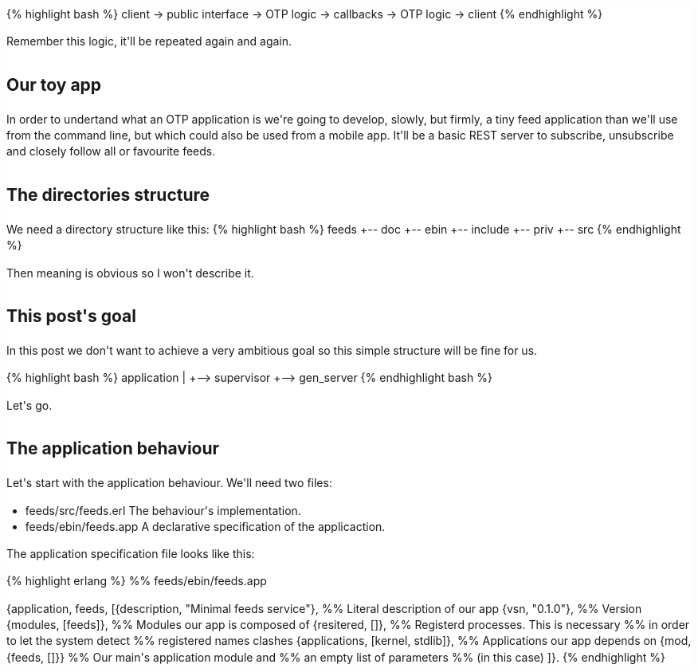 {% highlight bash %}
client -> public interface -> OTP logic -> callbacks -> OTP logic -> client
{% endhighlight %}

Remember this logic, it'll be repeated again and again.

## Our toy app
In order to undertand what an OTP application is we're going to develop,
slowly, but firmly, a tiny feed application than we'll use from the command
line, but which could also be used from a mobile app. It'll be a basic REST server
to subscribe, unsubscribe and closely follow all or favourite feeds.

## The directories structure
We need a directory structure like this:
{% highlight bash %}
feeds
  +-- doc
  +-- ebin
  +-- include
  +-- priv
  +-- src
{% endhighlight %}

Then meaning is obvious so I won't describe it.

## This post's goal
In this post we don't want to achieve a very ambitious goal so this simple structure
will be fine for us.

{% highlight bash %}
application
     |
     +--> supervisor
              +--> gen_server
{% endhighlight bash %}

Let's go.

## The application behaviour
Let's start with the application behaviour. We'll need two files:

* feeds/src/feeds.erl    The behaviour's implementation.
* feeds/ebin/feeds.app   A declarative specification of the applicaction.

The application specification file looks like this:

{% highlight erlang %}
%% feeds/ebin/feeds.app

{application, feeds,
   [{description, "Minimal feeds service"},   %% Literal description of our app
    {vsn, "0.1.0"},                           %% Version
    {modules, [feeds]},                       %% Modules our app is composed of
    {resitered, []},                          %% Registerd processes. This is necessary
                                              %% in order to let the system detect
                                              %% registered names clashes
    {applications, [kernel, stdlib]},         %% Applications our app depends on
    {mod, {feeds, []}}                        %% Our main's application module and
                                              %% an empty list of parameters
                                              %% (in this case)
]}.
{% endhighlight %}


[OTP]: http://learnyousomeerlang.com/what-is-otp